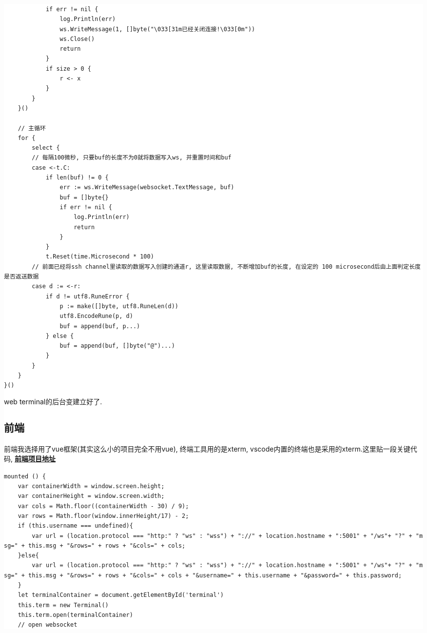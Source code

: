 ```
            if err != nil {
                log.Println(err)
                ws.WriteMessage(1, []byte("\033[31m已经关闭连接!\033[0m"))
                ws.Close()
                return
            }
            if size > 0 {
                r <- x
            }
        }
    }()

    // 主循环
    for {
        select {
        // 每隔100微秒, 只要buf的长度不为0就将数据写入ws, 并重置时间和buf
        case <-t.C:
            if len(buf) != 0 {
                err := ws.WriteMessage(websocket.TextMessage, buf)
                buf = []byte{}
                if err != nil {
                    log.Println(err)
                    return
                }
            }
            t.Reset(time.Microsecond * 100)
        // 前面已经将ssh channel里读取的数据写入创建的通道r, 这里读取数据, 不断增加buf的长度, 在设定的 100 microsecond后由上面判定长度是否返送数据
        case d := <-r:
            if d != utf8.RuneError {
                p := make([]byte, utf8.RuneLen(d))
                utf8.EncodeRune(p, d)
                buf = append(buf, p...)
            } else {
                buf = append(buf, []byte("@")...)
            }
        }
    }
}()
```
web terminal的后台变建立好了.

## 前端
前端我选择用了vue框架(其实这么小的项目完全不用vue), 终端工具用的是xterm, vscode内置的终端也是采用的xterm.这里贴一段关键代码, **[前端项目地址](https://github.com/chengjoey/web-terminal-client)**
```
mounted () {
    var containerWidth = window.screen.height;
    var containerHeight = window.screen.width;
    var cols = Math.floor((containerWidth - 30) / 9);
    var rows = Math.floor(window.innerHeight/17) - 2;
    if (this.username === undefined){
        var url = (location.protocol === "http:" ? "ws" : "wss") + "://" + location.hostname + ":5001" + "/ws"+ "?" + "msg=" + this.msg + "&rows=" + rows + "&cols=" + cols;
    }else{
        var url = (location.protocol === "http:" ? "ws" : "wss") + "://" + location.hostname + ":5001" + "/ws"+ "?" + "msg=" + this.msg + "&rows=" + rows + "&cols=" + cols + "&username=" + this.username + "&password=" + this.password;
    }
    let terminalContainer = document.getElementById('terminal')
    this.term = new Terminal()
    this.term.open(terminalContainer)
    // open websocket
```
